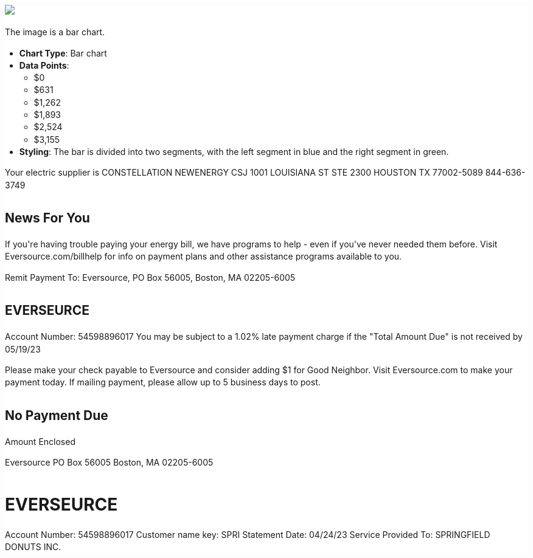 ![](images/img-1.jpeg)

The image is a bar chart.

- **Chart Type**: Bar chart
- **Data Points**:
  - $0
  - $631
  - $1,262
  - $1,893
  - $2,524
  - $3,155
- **Styling**: The bar is divided into two segments, with the left segment in blue and the right segment in green.

Your electric supplier is
CONSTELLATION NEWENERGY CSJ
1001 LOUISIANA ST
STE 2300
HOUSTON TX 77002-5089
844-636-3749

## News For You

If you're having trouble paying your energy bill, we have programs to help - even if you've never needed them before. Visit Eversource.com/billhelp for info on payment plans and other assistance programs available to you.

Remit Payment To: Eversource, PO Box 56005, Boston, MA 02205-6005

## EVERSEURCE

Account Number: 54598896017
You may be subject to a $1.02 \%$ late payment charge if the "Total Amount Due" is not received by 05/19/23

Please make your check payable to Eversource and consider adding $\$ 1$ for Good Neighbor.
Visit Eversource.com to make your payment today. If mailing payment, please allow up to 5 business days to post.

## No Payment Due

Amount Enclosed

Eversource
PO Box 56005
Boston, MA 02205-6005

# EVERSEURCE 

Account Number: 54598896017
Customer name key: SPRI
Statement Date: 04/24/23
Service Provided To:
SPRINGFIELD DONUTS INC.
